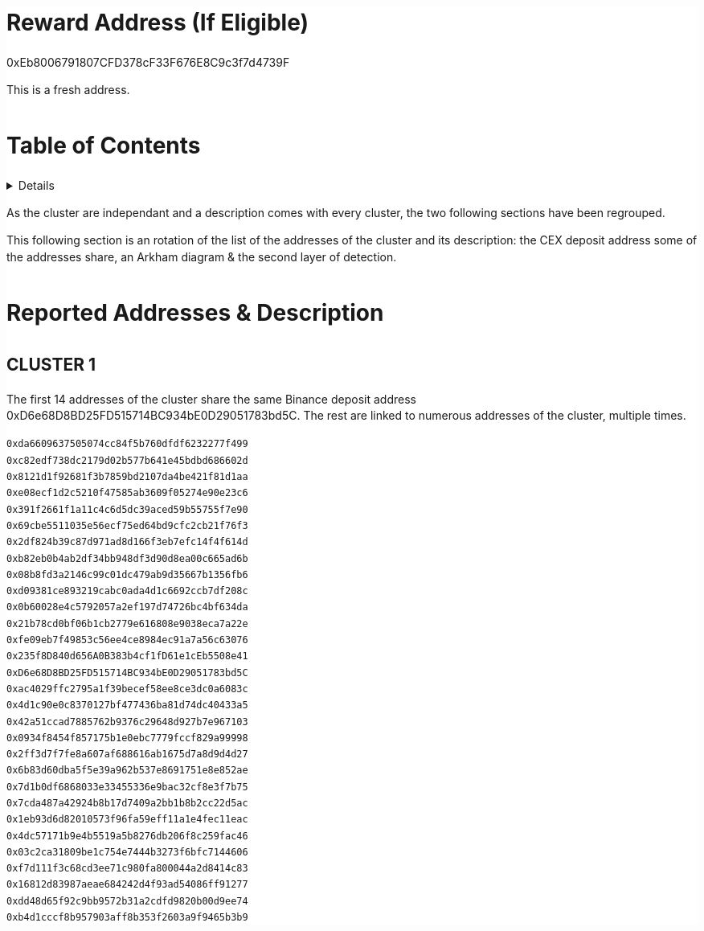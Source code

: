 # Reward Address (If Eligible)


0xEb8006791807CFD378cF33F676E8C9c3f7d4739F

This is a fresh address.


# Table of Contents

<details></details>


As the cluster are independant and a description comes with every cluster, the two following sections have been regrouped.

This following section is an rotation of the list of the addresses of the cluster and its description: the CEX deposit address some of the addresses share, an Arkham diagram & the second layer of detection.



# Reported Addresses & Description







## CLUSTER 1


The first 14 addresses of the cluster share the same Binance deposit address 0xD6e68D8BD25FD515714BC934bE0D29051783bd5C. The rest are linked to numerous addresses of the cluster, multiple times.


```
0xda6609637505074cc84f5b760dfdf6232277f499
0xc82edf738dc2179d02b577b641e45bdbd686602d
0x8121d1f92681f3b7859bd2107da4be421f81d1aa
0xe08ecf1d2c5210f47585ab3609f05274e90e23c6
0x391f2661f1a11c4c6d5dc39aced59b55755f7e90
0x69cbe5511035e56ecf75ed64bd9cfc2cb21f76f3
0x2df824b39c87d971ad8d166f3eb7efc14f4f614d
0xb82eb0b4ab2df34bb948df3d90d8ea00c665ad6b
0x08b8fd3a2146c99c01dc479ab9d35667b1356fb6
0xd09381ce893219cabc0ada4d1c6692ccb7df208c
0x0b60028e4c5792057a2ef197d74726bc4bf634da
0x21b78cd0bf06b1cb2779e616808e9038eca7a22e
0xfe09eb7f49853c56ee4ce8984ec91a7a56c63076
0x235f8D840d656A0B383b4cf1fD61e1cEb5508e41
0xD6e68D8BD25FD515714BC934bE0D29051783bd5C
0xac4029ffc2795a1f39becef58ee8ce3dc0a6083c
0x4d1c90e0c8370127bf477436ba81d74dc40433a5
0x42a51ccad7885762b9376c29648d927b7e967103
0x0934f8454f857175b1e0ebc7779fccf829a99998
0x2ff3d7f7fe8a607af688616ab1675d7a8d9d4d27
0x6b83d60dba5f5e39a962b537e8691751e8e852ae
0x7d1b0df6868033e33455336e9bac32cf8e3f7b75
0x7cda487a42924b8b17d7409a2bb1b8b2cc22d5ac
0x1eb93d6d82010573f96fa59eff11a1e4fec11eac
0x4dc57171b9e4b5519a5b8276db206f8c259fac46
0x03c2ca31809be1c754e7444b3273f6bfc7144606
0xf7d111f3c68cd3ee71c980fa800044a2d8414c83
0x16812d83987aeae684242d4f93ad54086ff91277
0xdd48d65f92c9bb9572b31a2cdfd9820b00d9ee74
0xb4d1cccf8b957903aff8b353f2603a9f9465b3b9
```